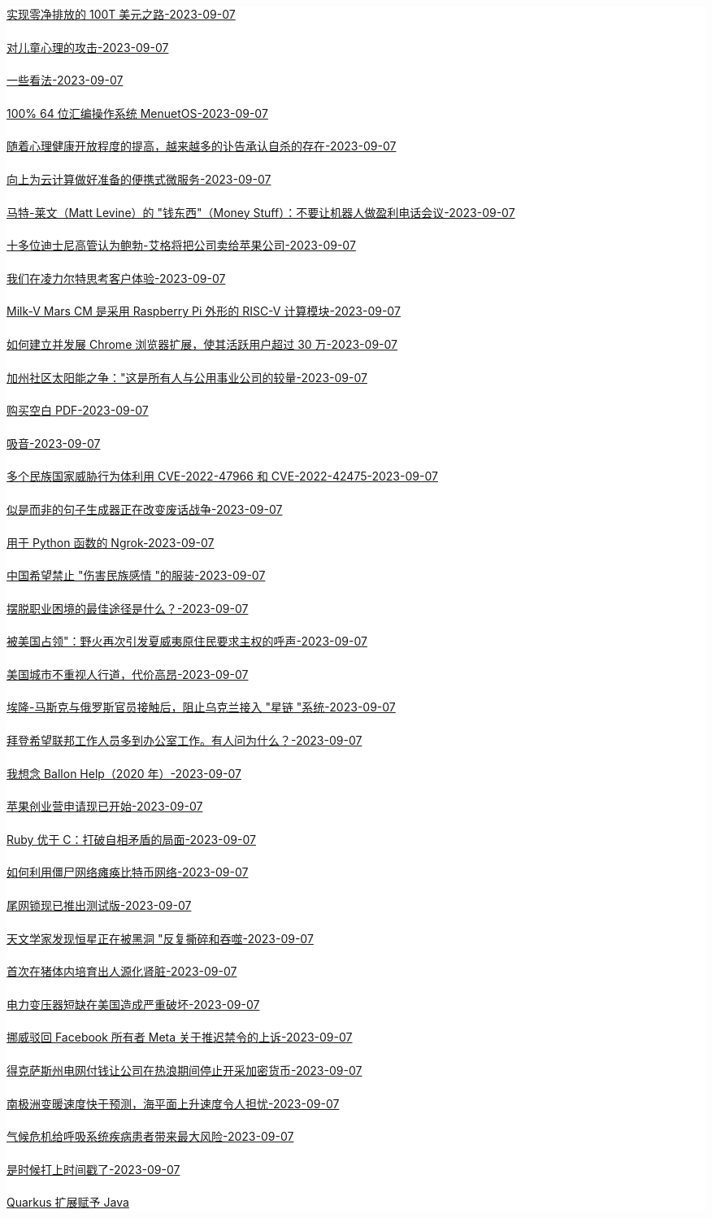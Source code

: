 <a target=_blank rel=nofollow href="https://www.ft.com/content/7d343c46-a087-4b9c-9b7d-3459ffd55254" >实现零净排放的 100T 美元之路-2023-09-07</a><br/><br/><a target=_blank rel=nofollow href="https://www.city-journal.org/article/the-assault-on-childrens-psyches" >对儿童心理的攻击-2023-09-07</a><br/><br/><a target=_blank rel=nofollow href="https://gist.github.com/martinrue/ccc773de83be694683edbaef23a9ecc8" >一些看法-2023-09-07</a><br/><br/><a target=_blank rel=nofollow href="https://www.menuetos.net/" >100% 64 位汇编操作系统 MenuetOS-2023-09-07</a><br/><br/><a target=_blank rel=nofollow href="https://www.washingtonpost.com/wellness/2023/08/20/suicide-obituary-grief-transparency/" >随着心理健康开放程度的提高，越来越多的讣告承认自杀的存在-2023-09-07</a><br/><br/><a target=_blank rel=nofollow href="https://www.uber.com/en-GB/blog/up-portable-microservices-ready-for-the-cloud/" >向上为云计算做好准备的便携式微服务-2023-09-07</a><br/><br/><a target=_blank rel=nofollow href="https://www.bloomberg.com/opinion/articles/2023-09-07/matt-levine-s-money-stuff-don-t-let-robots-do-earnings-calls" >马特-莱文（Matt Levine）的 "钱东西"（Money Stuff）：不要让机器人做盈利电话会议-2023-09-07</a><br/><br/><a target=_blank rel=nofollow href="https://www.screennearyou.com/news/disney-execs-believe-bob-iger-will-sell-company-to-apple/" >十多位迪士尼高管认为鲍勃-艾格将把公司卖给苹果公司-2023-09-07</a><br/><br/><a target=_blank rel=nofollow href="https://linear.app/blog/how-we-think-about-customer-experience-at-linear" >我们在凌力尔特思考客户体验-2023-09-07</a><br/><br/><a target=_blank rel=nofollow href="https://www.techspot.com/news/100047-milk-v-mars-cm-risc-v-compute-module.html" >Milk-V Mars CM 是采用 Raspberry Pi 外形的 RISC-V 计算模块-2023-09-07</a><br/><br/><a target=_blank rel=nofollow href="https://thesaasengineer.substack.com/p/building-and-promoting-chrome-extensions" >如何建立并发展 Chrome 浏览器扩展，使其活跃用户超过 30 万-2023-09-07</a><br/><br/><a target=_blank rel=nofollow href="https://www.canarymedia.com/articles/solar/the-fight-over-california-community-solar-everyone-vs-the-utilities" >加州社区太阳能之争："这是所有人与公用事业公司的较量-2023-09-07</a><br/><br/><a target=_blank rel=nofollow href="https://ognjenio.gumroad.com/l/blog-post" >购买空白 PDF-2023-09-07</a><br/><br/><a target=_blank rel=nofollow href="https://en.wikipedia.org/wiki/Ingressive_sound" >吸音-2023-09-07</a><br/><br/><a target=_blank rel=nofollow href="https://www.cisa.gov/news-events/cybersecurity-advisories/aa23-250a" >多个民族国家威胁行为体利用 CVE-2022-47966 和 CVE-2022-42475-2023-09-07</a><br/><br/><a target=_blank rel=nofollow href="https://pluralistic.net/2023/09/07/govern-yourself-accordingly/#robolawyers" >似是而非的句子生成器正在改变废话战争-2023-09-07</a><br/><br/><a target=_blank rel=nofollow href="https://www.beam.cloud/blog/ngrok-python" >用于 Python 函数的 Ngrok-2023-09-07</a><br/><br/><a target=_blank rel=nofollow href="https://www.bbc.com/news/world-asia-china-66737272" >中国希望禁止 "伤害民族感情 "的服装-2023-09-07</a><br/><br/><a target=_blank rel=nofollow href="https://news.ycombinator.com/item?id=37423028" >摆脱职业困境的最佳途径是什么？-2023-09-07</a><br/><br/><a target=_blank rel=nofollow href="https://www.theguardian.com/us-news/2023/sep/07/native-hawaiian-sovereignty-maui-wildfires" >被美国占领"：野火再次引发夏威夷原住民要求主权的呼声-2023-09-07</a><br/><br/><a target=_blank rel=nofollow href="https://www.governing.com/assessments/taking-sidewalks-seriously" >美国城市不重视人行道，代价高昂-2023-09-07</a><br/><br/><a target=_blank rel=nofollow href="https://www.businessinsider.com/elon-musk-blocked-ukraine-starlink-access-crimea-russia-war-putin-2023-9" >埃隆-马斯克与俄罗斯官员接触后，阻止乌克兰接入 "星链 "系统-2023-09-07</a><br/><br/><a target=_blank rel=nofollow href="https://text.npr.org/1196787623" >拜登希望联邦工作人员多到办公室工作。有人问为什么？-2023-09-07</a><br/><br/><a target=_blank rel=nofollow href="https://bsago.me/posts/i-miss-balloon-help" >我想念 Ballon Help（2020 年）-2023-09-07</a><br/><br/><a target=_blank rel=nofollow href="https://developer.apple.com/news/?id=cvqqmwbs" >苹果创业营申请现已开始-2023-09-07</a><br/><br/><a target=_blank rel=nofollow href="https://railsatscale.com/2023-08-29-ruby-outperforms-c/" >Ruby 优于 C：打破自相矛盾的局面-2023-09-07</a><br/><br/><a target=_blank rel=nofollow href="https://twitter.com/123456/status/1699835849309855796" >如何利用僵尸网络瘫痪比特币网络-2023-09-07</a><br/><br/><a target=_blank rel=nofollow href="https://tailscale.com/blog/tailnet-lock-beta/" >尾网锁现已推出测试版-2023-09-07</a><br/><br/><a target=_blank rel=nofollow href="https://www.theguardian.com/science/2023/sep/07/astronomers-star-shredded-and-consumed-by-black-hole" >天文学家发现恒星正在被黑洞 "反复撕碎和吞噬-2023-09-07</a><br/><br/><a target=_blank rel=nofollow href="https://www.theguardian.com/science/2023/sep/07/humanised-kidneys-grown-inside-pigs-for-the-first-time" >首次在猪体内培育出人源化肾脏-2023-09-07</a><br/><br/><a target=_blank rel=nofollow href="https://www.newscientist.com/article/2363369-a-massive-power-transformer-shortage-is-wreaking-havoc-in-the-us/" >电力变压器短缺在美国造成严重破坏-2023-09-07</a><br/><br/><a target=_blank rel=nofollow href="https://www.thelocal.no/20230906/norway-rejects-facebook-owner-metas-appeal-to-defer-ban" >挪威驳回 Facebook 所有者 Meta 关于推迟禁令的上诉-2023-09-07</a><br/><br/><a target=_blank rel=nofollow href="https://gizmodo.com/texas-energy-grid-paid-bitcoin-miner-31-7-million-to-s-1850812843" >得克萨斯州电网付钱让公司在热浪期间停止开采加密货币-2023-09-07</a><br/><br/><a target=_blank rel=nofollow href="https://www.theguardian.com/world/2023/sep/08/antarctica-warming-much-faster-than-models-predicted-in-deeply-concerning-sign-for-sea-levels" >南极洲变暖速度快于预测，海平面上升速度令人担忧-2023-09-07</a><br/><br/><a target=_blank rel=nofollow href="https://www.theguardian.com/environment/2023/sep/04/climate-crisis-poses-greatest-risk-to-people-with-respiratory-illnesses-experts-warn" >气候危机给呼吸系统疾病患者带来最大风险-2023-09-07</a><br/><br/><a target=_blank rel=nofollow href="https://www.makeworld.space/2023/09/time_for_timestamping.html" >是时候打上时间戳了-2023-09-07</a><br/><br/><a target=_blank rel=nofollow href="https://developers.redhat.com/articles/2023/09/06/introduction-quarkus-extensions-java-dependencies" >Quarkus 扩展赋予 Java